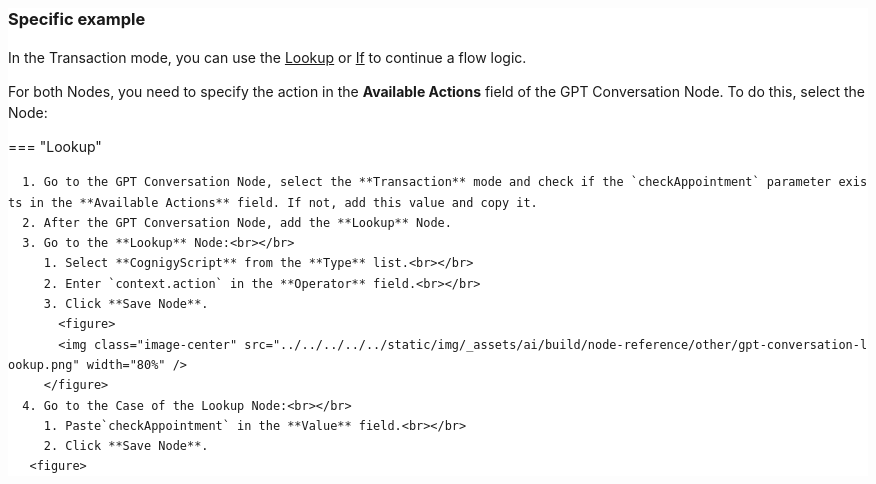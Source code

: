 ### Specific example

In the Transaction mode, you can use the [Lookup](../logic/lookup.md) or [If](../logic/if.md) to continue a flow logic. 

For both Nodes, you need to specify the action in the **Available Actions** field of the GPT Conversation Node. To do this, select the Node:

=== "Lookup"

      1. Go to the GPT Conversation Node, select the **Transaction** mode and check if the `checkAppointment` parameter exists in the **Available Actions** field. If not, add this value and copy it. 
      2. After the GPT Conversation Node, add the **Lookup** Node. 
      3. Go to the **Lookup** Node:<br></br>
         1. Select **CognigyScript** from the **Type** list.<br></br>
         2. Enter `context.action` in the **Operator** field.<br></br>
         3. Click **Save Node**.
           <figure>
           <img class="image-center" src="../../../../../static/img/_assets/ai/build/node-reference/other/gpt-conversation-lookup.png" width="80%" />
         </figure>
      4. Go to the Case of the Lookup Node:<br></br>
         1. Paste`checkAppointment` in the **Value** field.<br></br>
         2. Click **Save Node**.
       <figure>